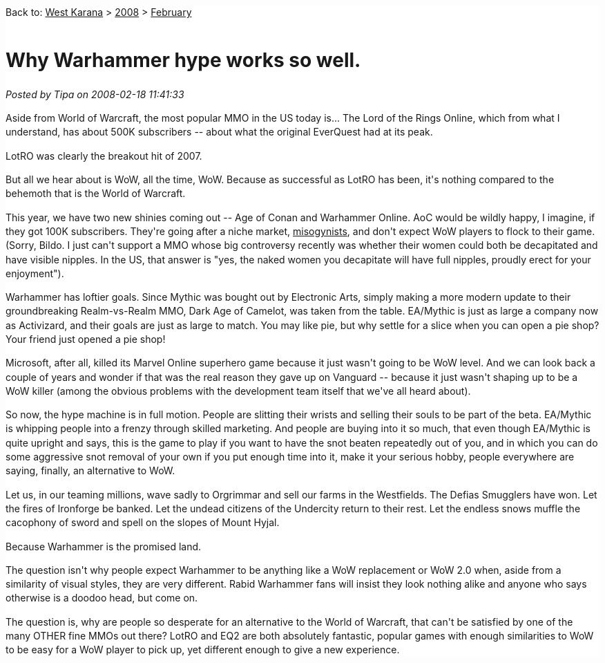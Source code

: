 Back to: [West Karana](/posts/westkarana.md) > [2008](/posts/2008/westkarana.md) > [February](./westkarana.md)
# Why Warhammer hype works so well.

*Posted by Tipa on 2008-02-18 11:41:33*

Aside from World of Warcraft, the most popular MMO in the US today is... The Lord of the Rings Online, which from what I understand, has about 500K subscribers -- about what the original EverQuest had at its peak.

LotRO was clearly the breakout hit of 2007.

But all we hear about is WoW, all the time, WoW. Because as successful as LotRO has been, it's nothing compared to the behemoth that is the World of Warcraft.

This year, we have two new shinies coming out -- Age of Conan and Warhammer Online. AoC would be wildly happy, I imagine, if they got 100K subscribers. They're going after a niche market, [misogynists](http://en.wikipedia.org/wiki/Misogynist), and don't expect WoW players to flock to their game. (Sorry, Bildo. I just can't support a MMO whose big controversy recently was whether their women could both be decapitated and have visible nipples. In the US, that answer is "yes, the naked women you decapitate will have full nipples, proudly erect for your enjoyment").

Warhammer has loftier goals. Since Mythic was bought out by Electronic Arts, simply making a more modern update to their groundbreaking Realm-vs-Realm MMO, Dark Age of Camelot, was taken from the table. EA/Mythic is just as large a company now as Activizard, and their goals are just as large to match. You may like pie, but why settle for a slice when you can open a pie shop? Your friend just opened a pie shop!

Microsoft, after all, killed its Marvel Online superhero game because it just wasn't going to be WoW level. And we can look back a couple of years and wonder if that was the real reason they gave up on Vanguard -- because it just wasn't shaping up to be a WoW killer (among the obvious problems with the development team itself that we've all heard about).

So now, the hype machine is in full motion. People are slitting their wrists and selling their souls to be part of the beta. EA/Mythic is whipping people into a frenzy through skilled marketing. And people are buying into it so much, that even though EA/Mythic is quite upright and says, this is the game to play if you want to have the snot beaten repeatedly out of you, and in which you can do some aggressive snot removal of your own if you put enough time into it, make it your serious hobby, people everywhere are saying, finally, an alternative to WoW.

Let us, in our teaming millions, wave sadly to Orgrimmar and sell our farms in the Westfields. The Defias Smugglers have won. Let the fires of Ironforge be banked. Let the undead citizens of the Undercity return to their rest. Let the endless snows muffle the cacophony of sword and spell on the slopes of Mount Hyjal.

Because Warhammer is the promised land.

The question isn't why people expect Warhammer to be anything like a WoW replacement or WoW 2.0 when, aside from a similarity of visual styles, they are very different. Rabid Warhammer fans will insist they look nothing alike and anyone who says otherwise is a doodoo head, but come on.

The question is, why are people so desperate for an alternative to the World of Warcraft, that can't be satisfied by one of the many OTHER fine MMOs out there? LotRO and EQ2 are both absolutely fantastic, popular games with enough similarities to WoW to be easy for a WoW player to pick up, yet different enough to give a new experience.
